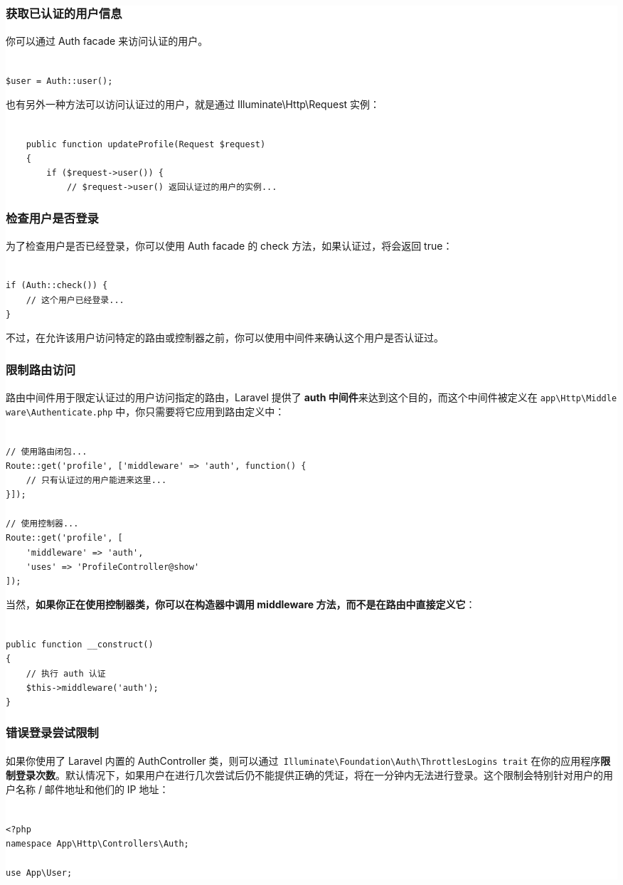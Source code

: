 ###  获取已认证的用户信息 
你可以通过 Auth facade 来访问认证的用户。
```

$user = Auth::user();

```
也有另外一种方法可以访问认证过的用户，就是通过 Illuminate\Http\Request 实例：
```

    public function updateProfile(Request $request)
    {
        if ($request->user()) {
            // $request->user() 返回认证过的用户的实例...

```

###  检查用户是否登录 
为了检查用户是否已经登录，你可以使用 Auth facade 的 check 方法，如果认证过，将会返回 true：
```

if (Auth::check()) {
    // 这个用户已经登录...
}

```
不过，在允许该用户访问特定的路由或控制器之前，你可以使用中间件来确认这个用户是否认证过。
###  限制路由访问 
路由中间件用于限定认证过的用户访问指定的路由，Laravel 提供了 **auth 中间件**来达到这个目的，而这个中间件被定义在 ` app\Http\Middleware\Authenticate.php ` 中，你只需要将它应用到路由定义中：
```

// 使用路由闭包...
Route::get('profile', ['middleware' => 'auth', function() {
    // 只有认证过的用户能进来这里...
}]);

// 使用控制器...
Route::get('profile', [
    'middleware' => 'auth',
    'uses' => 'ProfileController@show'
]);

```
当然，**如果你正在使用控制器类，你可以在构造器中调用 middleware 方法，而不是在路由中直接定义它**：
```

public function __construct()
{
    // 执行 auth 认证
    $this->middleware('auth');
}

```
###  错误登录尝试限制 
如果你使用了 Laravel 内置的 AuthController 类，则可以通过`  Illuminate\Foundation\Auth\ThrottlesLogins trait ` 在你的应用程序**限制登录次数**。默认情况下，如果用户在进行几次尝试后仍不能提供正确的凭证，将在一分钟内无法进行登录。这个限制会特别针对用户的用户名称 / 邮件地址和他们的 IP 地址：
```

<?php
namespace App\Http\Controllers\Auth;

use App\User;
```